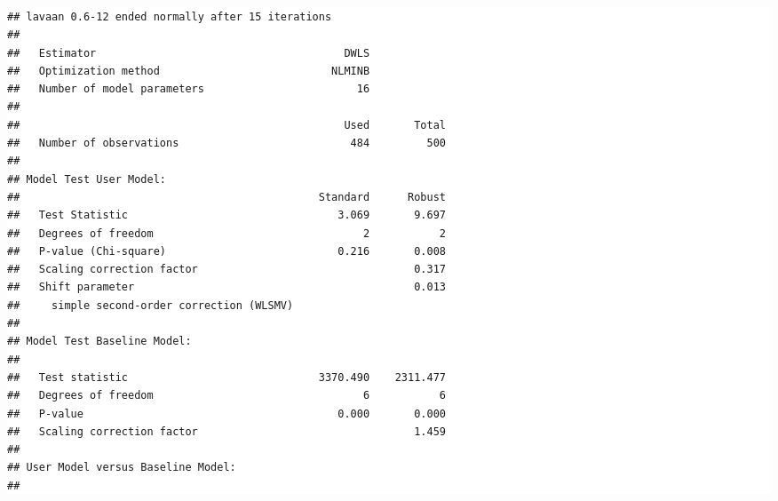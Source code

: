     ## lavaan 0.6-12 ended normally after 15 iterations
    ## 
    ##   Estimator                                       DWLS
    ##   Optimization method                           NLMINB
    ##   Number of model parameters                        16
    ## 
    ##                                                   Used       Total
    ##   Number of observations                           484         500
    ## 
    ## Model Test User Model:
    ##                                               Standard      Robust
    ##   Test Statistic                                 3.069       9.697
    ##   Degrees of freedom                                 2           2
    ##   P-value (Chi-square)                           0.216       0.008
    ##   Scaling correction factor                                  0.317
    ##   Shift parameter                                            0.013
    ##     simple second-order correction (WLSMV)                        
    ## 
    ## Model Test Baseline Model:
    ## 
    ##   Test statistic                              3370.490    2311.477
    ##   Degrees of freedom                                 6           6
    ##   P-value                                        0.000       0.000
    ##   Scaling correction factor                                  1.459
    ## 
    ## User Model versus Baseline Model:
    ## 